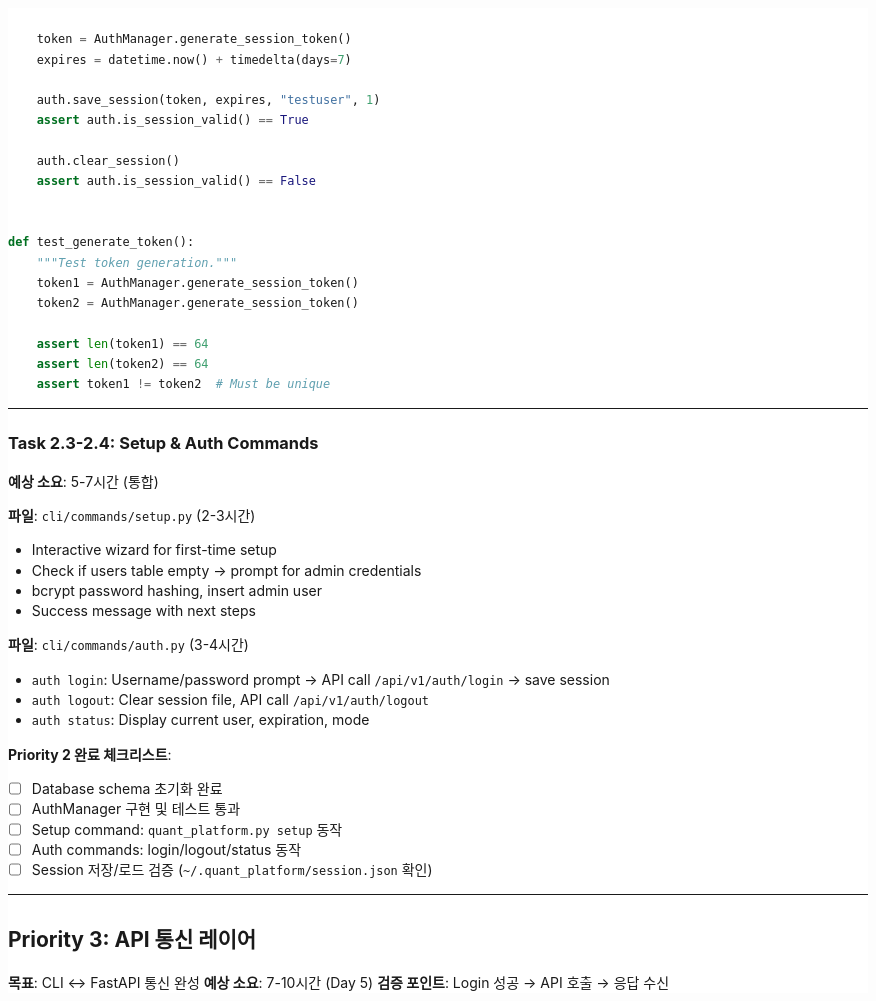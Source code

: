 ```python

    token = AuthManager.generate_session_token()
    expires = datetime.now() + timedelta(days=7)

    auth.save_session(token, expires, "testuser", 1)
    assert auth.is_session_valid() == True

    auth.clear_session()
    assert auth.is_session_valid() == False


def test_generate_token():
    """Test token generation."""
    token1 = AuthManager.generate_session_token()
    token2 = AuthManager.generate_session_token()

    assert len(token1) == 64
    assert len(token2) == 64
    assert token1 != token2  # Must be unique
```

---

### Task 2.3-2.4: Setup & Auth Commands

**예상 소요**: 5-7시간 (통합)

**파일**: `cli/commands/setup.py` (2-3시간)
- Interactive wizard for first-time setup
- Check if users table empty → prompt for admin credentials
- bcrypt password hashing, insert admin user
- Success message with next steps

**파일**: `cli/commands/auth.py` (3-4시간)
- `auth login`: Username/password prompt → API call `/api/v1/auth/login` → save session
- `auth logout`: Clear session file, API call `/api/v1/auth/logout`
- `auth status`: Display current user, expiration, mode

**Priority 2 완료 체크리스트**:
- [ ] Database schema 초기화 완료
- [ ] AuthManager 구현 및 테스트 통과
- [ ] Setup command: `quant_platform.py setup` 동작
- [ ] Auth commands: login/logout/status 동작
- [ ] Session 저장/로드 검증 (`~/.quant_platform/session.json` 확인)

---

## Priority 3: API 통신 레이어

**목표**: CLI ↔ FastAPI 통신 완성
**예상 소요**: 7-10시간 (Day 5)
**검증 포인트**: Login 성공 → API 호출 → 응답 수신

